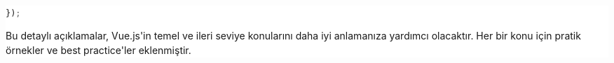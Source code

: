 ```javascript
});
```

Bu detaylı açıklamalar, Vue.js'in temel ve ileri seviye konularını daha iyi anlamanıza yardımcı olacaktır. Her bir konu için pratik örnekler ve best practice'ler eklenmiştir.
